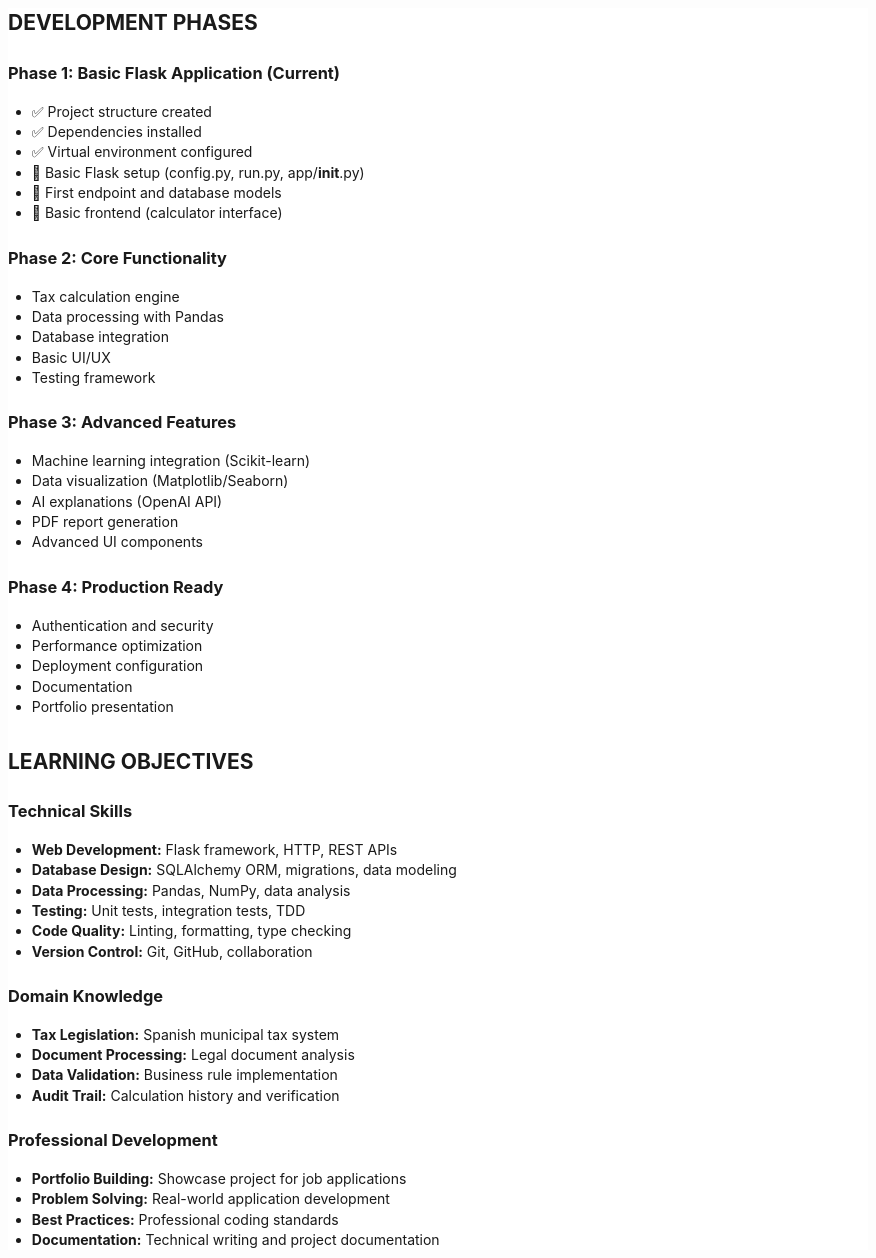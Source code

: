 ## DEVELOPMENT PHASES

### Phase 1: Basic Flask Application (Current)
- ✅ Project structure created
- ✅ Dependencies installed
- ✅ Virtual environment configured
- 🔄 Basic Flask setup (config.py, run.py, app/__init__.py)
- 🔄 First endpoint and database models
- 🔄 Basic frontend (calculator interface)

### Phase 2: Core Functionality
- Tax calculation engine
- Data processing with Pandas
- Database integration
- Basic UI/UX
- Testing framework

### Phase 3: Advanced Features
- Machine learning integration (Scikit-learn)
- Data visualization (Matplotlib/Seaborn)
- AI explanations (OpenAI API)
- PDF report generation
- Advanced UI components

### Phase 4: Production Ready
- Authentication and security
- Performance optimization
- Deployment configuration
- Documentation
- Portfolio presentation

## LEARNING OBJECTIVES

### Technical Skills
- **Web Development:** Flask framework, HTTP, REST APIs
- **Database Design:** SQLAlchemy ORM, migrations, data modeling
- **Data Processing:** Pandas, NumPy, data analysis
- **Testing:** Unit tests, integration tests, TDD
- **Code Quality:** Linting, formatting, type checking
- **Version Control:** Git, GitHub, collaboration

### Domain Knowledge
- **Tax Legislation:** Spanish municipal tax system
- **Document Processing:** Legal document analysis
- **Data Validation:** Business rule implementation
- **Audit Trail:** Calculation history and verification

### Professional Development
- **Portfolio Building:** Showcase project for job applications
- **Problem Solving:** Real-world application development
- **Best Practices:** Professional coding standards
- **Documentation:** Technical writing and project documentation
